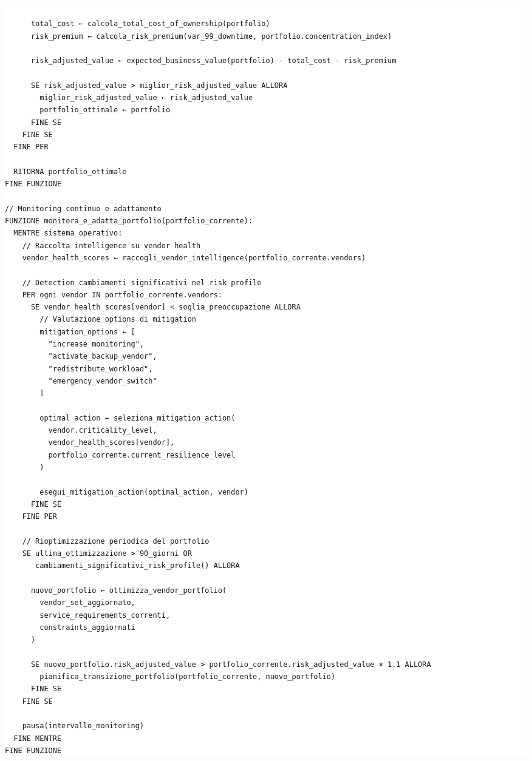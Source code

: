 ```
      
      total_cost ← calcola_total_cost_of_ownership(portfolio)
      risk_premium ← calcola_risk_premium(var_99_downtime, portfolio.concentration_index)
      
      risk_adjusted_value ← expected_business_value(portfolio) - total_cost - risk_premium
      
      SE risk_adjusted_value > miglior_risk_adjusted_value ALLORA
        miglior_risk_adjusted_value ← risk_adjusted_value
        portfolio_ottimale ← portfolio
      FINE SE
    FINE SE
  FINE PER
  
  RITORNA portfolio_ottimale
FINE FUNZIONE

// Monitoring continuo e adattamento
FUNZIONE monitora_e_adatta_portfolio(portfolio_corrente):
  MENTRE sistema_operativo:
    // Raccolta intelligence su vendor health
    vendor_health_scores ← raccogli_vendor_intelligence(portfolio_corrente.vendors)
    
    // Detection cambiamenti significativi nel risk profile
    PER ogni vendor IN portfolio_corrente.vendors:
      SE vendor_health_scores[vendor] < soglia_preoccupazione ALLORA
        // Valutazione options di mitigation
        mitigation_options ← [
          "increase_monitoring",
          "activate_backup_vendor", 
          "redistribute_workload",
          "emergency_vendor_switch"
        ]
        
        optimal_action ← seleziona_mitigation_action(
          vendor.criticality_level,
          vendor_health_scores[vendor],
          portfolio_corrente.current_resilience_level
        )
        
        esegui_mitigation_action(optimal_action, vendor)
      FINE SE
    FINE PER
    
    // Rioptimizzazione periodica del portfolio
    SE ultima_ottimizzazione > 90_giorni OR 
       cambiamenti_significativi_risk_profile() ALLORA
      
      nuovo_portfolio ← ottimizza_vendor_portfolio(
        vendor_set_aggiornato,
        service_requirements_correnti,
        constraints_aggiornati
      )
      
      SE nuovo_portfolio.risk_adjusted_value > portfolio_corrente.risk_adjusted_value × 1.1 ALLORA
        pianifica_transizione_portfolio(portfolio_corrente, nuovo_portfolio)
      FINE SE
    FINE SE
    
    pausa(intervallo_monitoring)
  FINE MENTRE
FINE FUNZIONE
```
